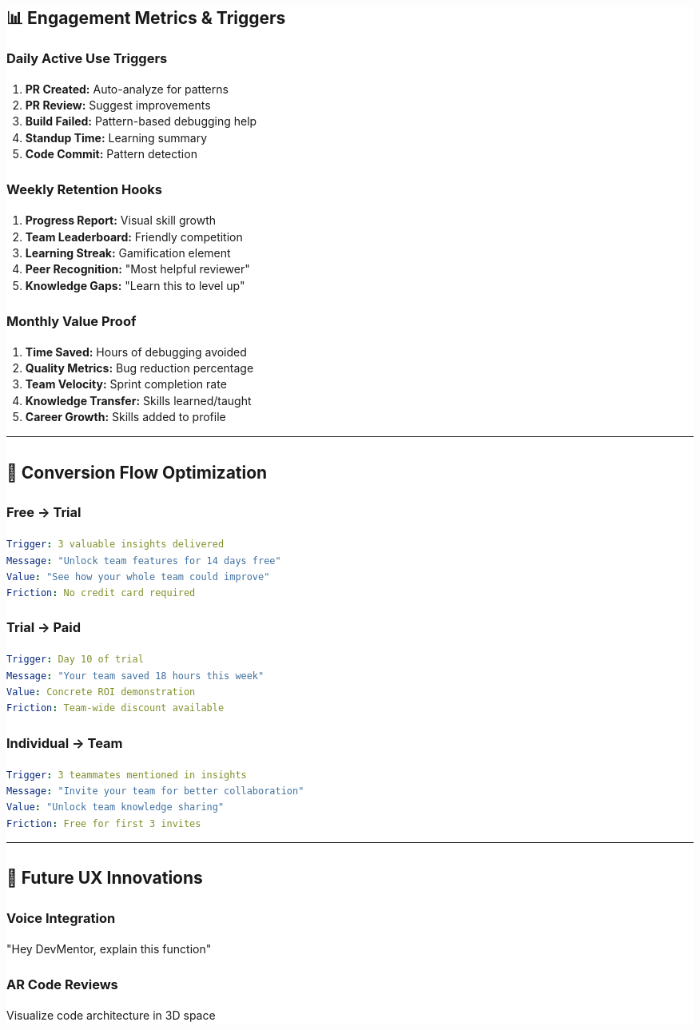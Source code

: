 ## 📊 Engagement Metrics & Triggers

### Daily Active Use Triggers
1. **PR Created:** Auto-analyze for patterns
2. **PR Review:** Suggest improvements
3. **Build Failed:** Pattern-based debugging help
4. **Standup Time:** Learning summary
5. **Code Commit:** Pattern detection

### Weekly Retention Hooks
1. **Progress Report:** Visual skill growth
2. **Team Leaderboard:** Friendly competition
3. **Learning Streak:** Gamification element
4. **Peer Recognition:** "Most helpful reviewer"
5. **Knowledge Gaps:** "Learn this to level up"

### Monthly Value Proof
1. **Time Saved:** Hours of debugging avoided
2. **Quality Metrics:** Bug reduction percentage
3. **Team Velocity:** Sprint completion rate
4. **Knowledge Transfer:** Skills learned/taught
5. **Career Growth:** Skills added to profile

---

## 🎯 Conversion Flow Optimization

### Free → Trial
```yaml
Trigger: 3 valuable insights delivered
Message: "Unlock team features for 14 days free"
Value: "See how your whole team could improve"
Friction: No credit card required
```

### Trial → Paid
```yaml
Trigger: Day 10 of trial
Message: "Your team saved 18 hours this week"
Value: Concrete ROI demonstration
Friction: Team-wide discount available
```

### Individual → Team
```yaml
Trigger: 3 teammates mentioned in insights
Message: "Invite your team for better collaboration"
Value: "Unlock team knowledge sharing"
Friction: Free for first 3 invites
```

---

## 🔮 Future UX Innovations

### Voice Integration
"Hey DevMentor, explain this function"

### AR Code Reviews
Visualize code architecture in 3D space
